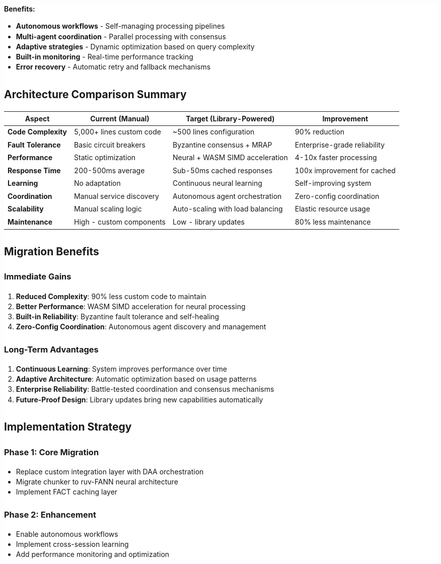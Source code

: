 **Benefits:**
- **Autonomous workflows** - Self-managing processing pipelines
- **Multi-agent coordination** - Parallel processing with consensus
- **Adaptive strategies** - Dynamic optimization based on query complexity
- **Built-in monitoring** - Real-time performance tracking
- **Error recovery** - Automatic retry and fallback mechanisms

## Architecture Comparison Summary

| Aspect | Current (Manual) | Target (Library-Powered) | Improvement |
|--------|------------------|--------------------------|-------------|
| **Code Complexity** | 5,000+ lines custom code | ~500 lines configuration | 90% reduction |
| **Fault Tolerance** | Basic circuit breakers | Byzantine consensus + MRAP | Enterprise-grade reliability |
| **Performance** | Static optimization | Neural + WASM SIMD acceleration | 4-10x faster processing |
| **Response Time** | 200-500ms average | Sub-50ms cached responses | 100x improvement for cached |
| **Learning** | No adaptation | Continuous neural learning | Self-improving system |
| **Coordination** | Manual service discovery | Autonomous agent orchestration | Zero-config coordination |
| **Scalability** | Manual scaling logic | Auto-scaling with load balancing | Elastic resource usage |
| **Maintenance** | High - custom components | Low - library updates | 80% less maintenance |

## Migration Benefits

### Immediate Gains
1. **Reduced Complexity**: 90% less custom code to maintain
2. **Better Performance**: WASM SIMD acceleration for neural processing
3. **Built-in Reliability**: Byzantine fault tolerance and self-healing
4. **Zero-Config Coordination**: Autonomous agent discovery and management

### Long-Term Advantages
1. **Continuous Learning**: System improves performance over time
2. **Adaptive Architecture**: Automatic optimization based on usage patterns
3. **Enterprise Reliability**: Battle-tested coordination and consensus mechanisms
4. **Future-Proof Design**: Library updates bring new capabilities automatically

## Implementation Strategy

### Phase 1: Core Migration
- Replace custom integration layer with DAA orchestration
- Migrate chunker to ruv-FANN neural architecture
- Implement FACT caching layer

### Phase 2: Enhancement
- Enable autonomous workflows
- Implement cross-session learning
- Add performance monitoring and optimization

